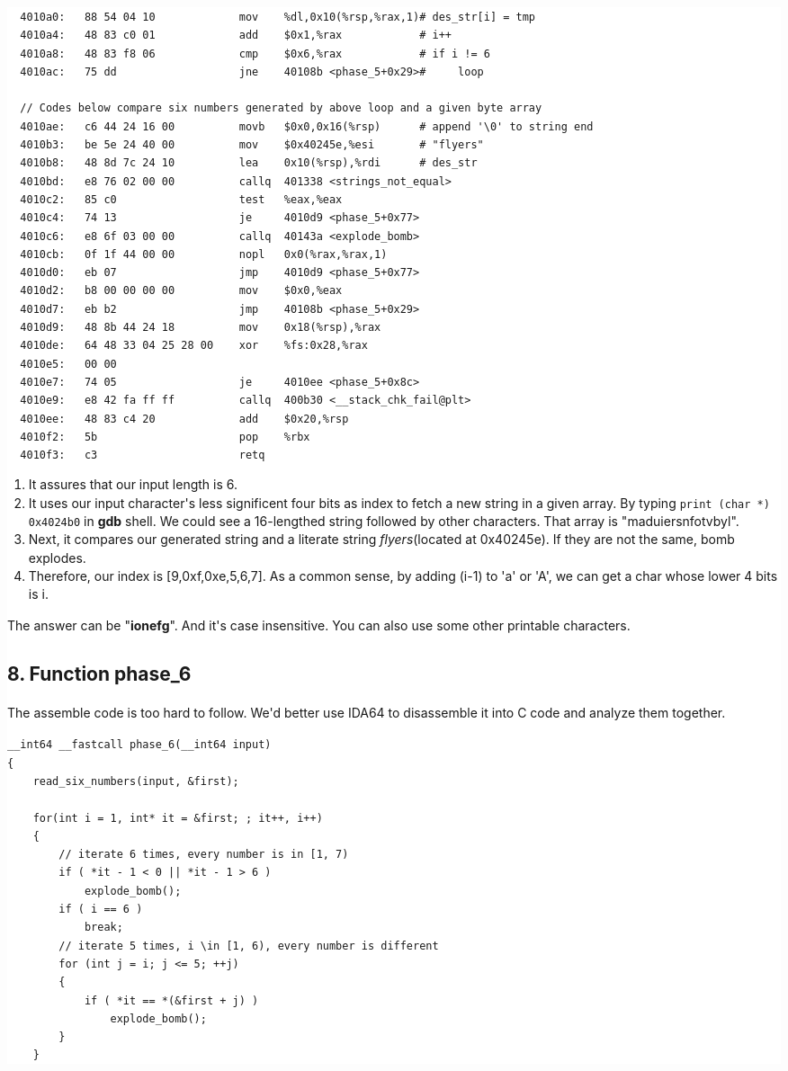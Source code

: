```
  4010a0:	88 54 04 10          	mov    %dl,0x10(%rsp,%rax,1)# des_str[i] = tmp
  4010a4:	48 83 c0 01          	add    $0x1,%rax            # i++
  4010a8:	48 83 f8 06          	cmp    $0x6,%rax            # if i != 6
  4010ac:	75 dd                	jne    40108b <phase_5+0x29>#     loop

  // Codes below compare six numbers generated by above loop and a given byte array
  4010ae:	c6 44 24 16 00       	movb   $0x0,0x16(%rsp)      # append '\0' to string end
  4010b3:	be 5e 24 40 00       	mov    $0x40245e,%esi       # "flyers"
  4010b8:	48 8d 7c 24 10       	lea    0x10(%rsp),%rdi      # des_str
  4010bd:	e8 76 02 00 00       	callq  401338 <strings_not_equal>
  4010c2:	85 c0                	test   %eax,%eax
  4010c4:	74 13                	je     4010d9 <phase_5+0x77>
  4010c6:	e8 6f 03 00 00       	callq  40143a <explode_bomb>
  4010cb:	0f 1f 44 00 00       	nopl   0x0(%rax,%rax,1)
  4010d0:	eb 07                	jmp    4010d9 <phase_5+0x77>
  4010d2:	b8 00 00 00 00       	mov    $0x0,%eax
  4010d7:	eb b2                	jmp    40108b <phase_5+0x29>
  4010d9:	48 8b 44 24 18       	mov    0x18(%rsp),%rax
  4010de:	64 48 33 04 25 28 00 	xor    %fs:0x28,%rax
  4010e5:	00 00 
  4010e7:	74 05                	je     4010ee <phase_5+0x8c>
  4010e9:	e8 42 fa ff ff       	callq  400b30 <__stack_chk_fail@plt>
  4010ee:	48 83 c4 20          	add    $0x20,%rsp
  4010f2:	5b                   	pop    %rbx
  4010f3:	c3                   	retq   
```

1. It assures that our input length is 6. 
2. It uses our input character's less significent four bits as index to fetch a new string in a given array. By typing `print (char *) 0x4024b0` in **gdb** shell. We could see a 16-lengthed string followed by other characters. That array is "maduiersnfotvbyl".
3. Next, it compares our generated string and a literate string *flyers*(located at 0x40245e). If they are not the same, bomb explodes.
4. Therefore, our index is [9,0xf,0xe,5,6,7]. As a common sense, by adding (i-1) to 'a' or 'A', we can get a char whose lower 4 bits is i.

The answer can be "**ionefg**". And it's case insensitive. You can also use some other printable characters.


## 8. Function phase\_6

The assemble code is too hard to follow. We'd better use IDA64 to disassemble it into C code and analyze them together.

```
__int64 __fastcall phase_6(__int64 input)
{
    read_six_numbers(input, &first);

    for(int i = 1, int* it = &first; ; it++, i++)
    {
        // iterate 6 times, every number is in [1, 7)
        if ( *it - 1 < 0 || *it - 1 > 6 )
            explode_bomb();
        if ( i == 6 )
            break;
        // iterate 5 times, i \in [1, 6), every number is different
        for (int j = i; j <= 5; ++j)
        {
            if ( *it == *(&first + j) )
                explode_bomb();
        }
    }

```